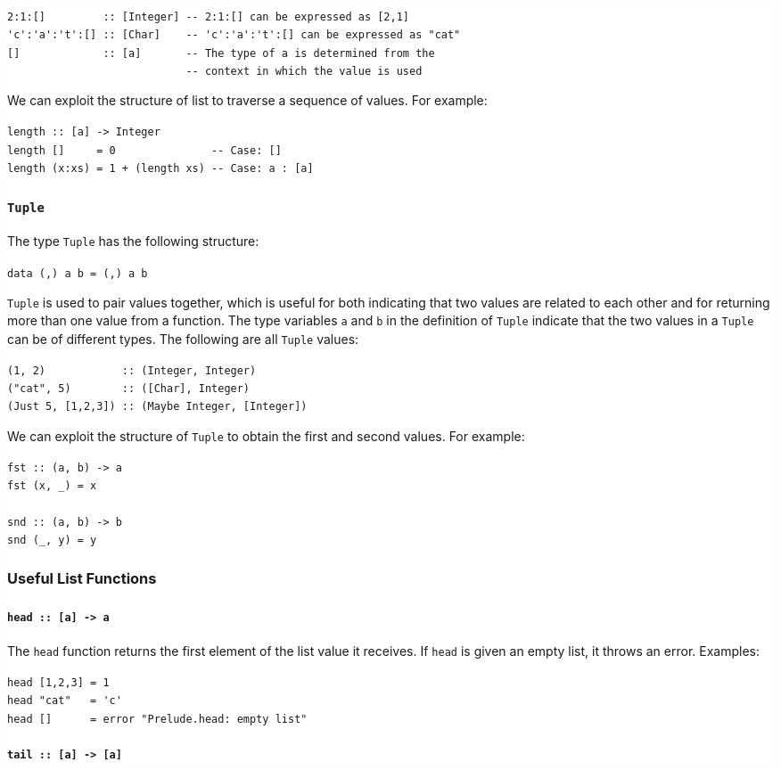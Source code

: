 ```
2:1:[]         :: [Integer] -- 2:1:[] can be expressed as [2,1]
'c':'a':'t':[] :: [Char]    -- 'c':'a':'t':[] can be expressed as "cat"
[]             :: [a]       -- The type of a is determined from the
                            -- context in which the value is used
```

We can exploit the structure of list to traverse a sequence of values. For example:

```
length :: [a] -> Integer
length []     = 0               -- Case: []
length (x:xs) = 1 + (length xs) -- Case: a : [a]
```

### `Tuple`

The type `Tuple` has the following structure:

```
data (,) a b = (,) a b
```

`Tuple` is used to pair values together, which is useful for both indicating that two values are related to each other and for returning more than one value from a function. The type variables `a` and `b` in the definition of `Tuple` indicate that the two values in a `Tuple` can be of different types. The following are all `Tuple` values:

```
(1, 2)            :: (Integer, Integer)
("cat", 5)        :: ([Char], Integer)
(Just 5, [1,2,3]) :: (Maybe Integer, [Integer])
```

We can exploit the structure of `Tuple` to obtain the first and second values. For example:

```
fst :: (a, b) -> a
fst (x, _) = x

snd :: (a, b) -> b
snd (_, y) = y
```

### Useful List Functions

#### `head :: [a] -> a`

The `head` function returns the first element of the list value it receives. If `head` is given an empty list, it throws an error. Examples:

```
head [1,2,3] = 1
head "cat"   = 'c'
head []      = error "Prelude.head: empty list"
```

#### `tail :: [a] -> [a]`

